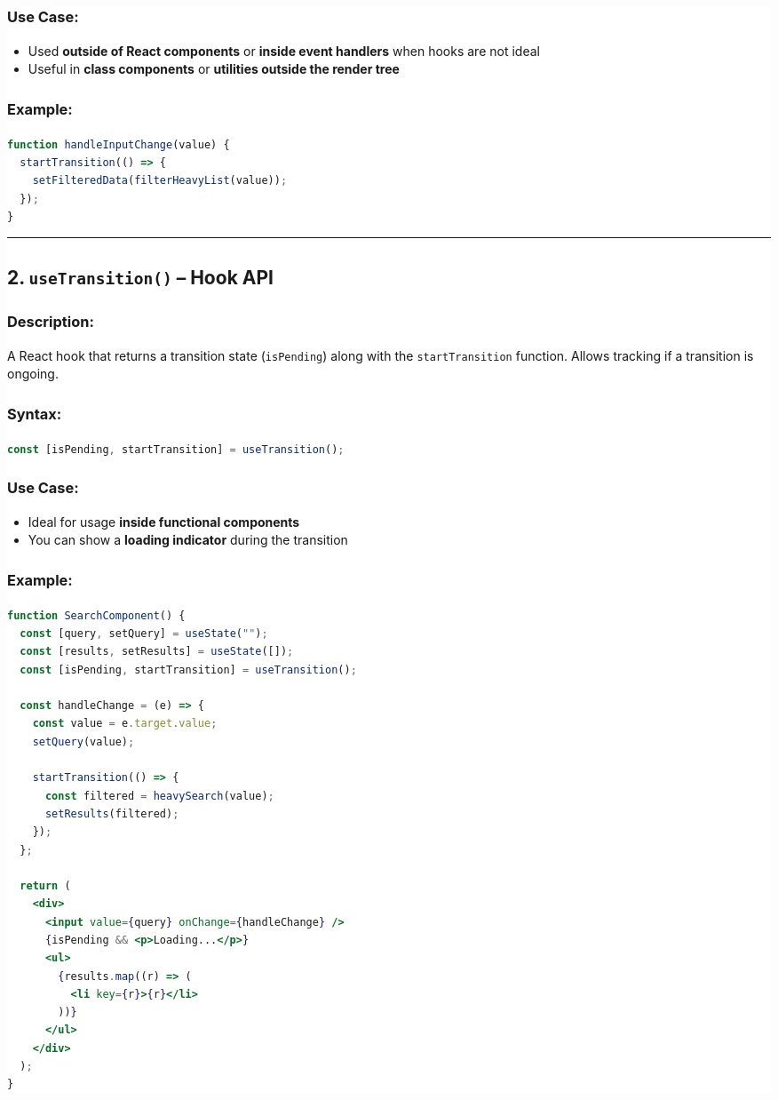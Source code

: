### Use Case:

- Used **outside of React components** or **inside event handlers** when hooks are not ideal
- Useful in **class components** or **utilities outside the render tree**

### Example:

```jsx
function handleInputChange(value) {
  startTransition(() => {
    setFilteredData(filterHeavyList(value));
  });
}
```

---

## 2. `useTransition()` – Hook API

### Description:

A React hook that returns a transition state (`isPending`) along with the `startTransition` function. Allows tracking if a transition is ongoing.

### Syntax:

```jsx
const [isPending, startTransition] = useTransition();
```

### Use Case:

- Ideal for usage **inside functional components**
- You can show a **loading indicator** during the transition

### Example:

```jsx
function SearchComponent() {
  const [query, setQuery] = useState("");
  const [results, setResults] = useState([]);
  const [isPending, startTransition] = useTransition();

  const handleChange = (e) => {
    const value = e.target.value;
    setQuery(value);

    startTransition(() => {
      const filtered = heavySearch(value);
      setResults(filtered);
    });
  };

  return (
    <div>
      <input value={query} onChange={handleChange} />
      {isPending && <p>Loading...</p>}
      <ul>
        {results.map((r) => (
          <li key={r}>{r}</li>
        ))}
      </ul>
    </div>
  );
}
```